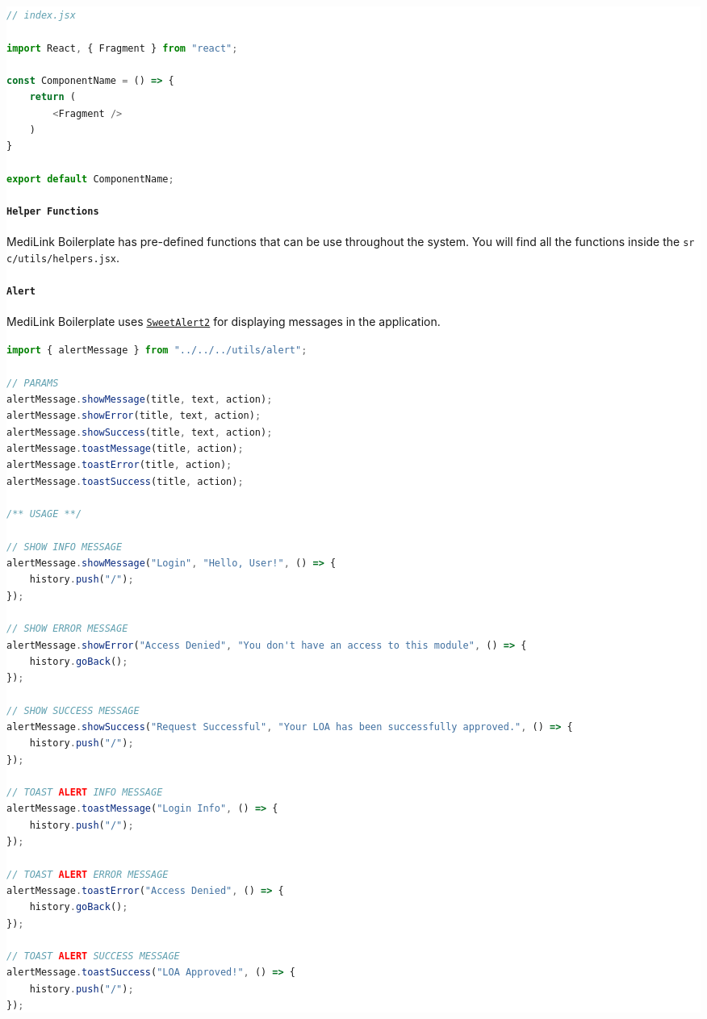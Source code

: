 ``` javascript
// index.jsx

import React, { Fragment } from "react";

const ComponentName = () => {
    return (
        <Fragment />
    )
}

export default ComponentName;
```

#### `Helper Functions`

MediLink Boilerplate has pre-defined functions that can be use throughout the system. You will find all the functions inside the `src/utils/helpers.jsx`.

#### `Alert`

MediLink Boilerplate uses <a href="https://sweetalert2.github.io/">`SweetAlert2`</a> for displaying messages in the application.

``` jsx
import { alertMessage } from "../../../utils/alert";

// PARAMS
alertMessage.showMessage(title, text, action);
alertMessage.showError(title, text, action);
alertMessage.showSuccess(title, text, action);
alertMessage.toastMessage(title, action);
alertMessage.toastError(title, action);
alertMessage.toastSuccess(title, action);

/** USAGE **/

// SHOW INFO MESSAGE
alertMessage.showMessage("Login", "Hello, User!", () => {
    history.push("/");
});

// SHOW ERROR MESSAGE
alertMessage.showError("Access Denied", "You don't have an access to this module", () => {
    history.goBack();
});

// SHOW SUCCESS MESSAGE
alertMessage.showSuccess("Request Successful", "Your LOA has been successfully approved.", () => {
    history.push("/");
});

// TOAST ALERT INFO MESSAGE
alertMessage.toastMessage("Login Info", () => {
    history.push("/");
});

// TOAST ALERT ERROR MESSAGE
alertMessage.toastError("Access Denied", () => {
    history.goBack();
});

// TOAST ALERT SUCCESS MESSAGE
alertMessage.toastSuccess("LOA Approved!", () => {
    history.push("/");
});
```